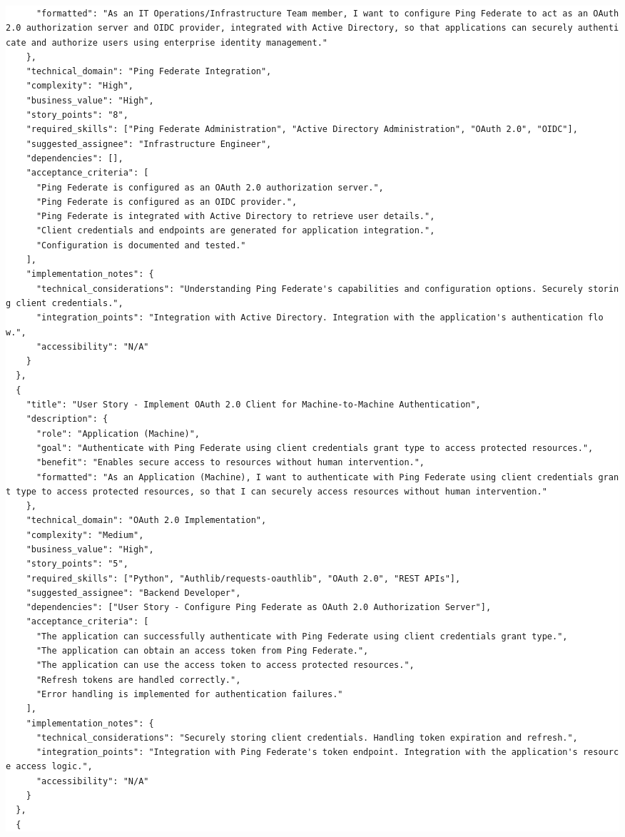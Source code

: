 ```
      "formatted": "As an IT Operations/Infrastructure Team member, I want to configure Ping Federate to act as an OAuth 2.0 authorization server and OIDC provider, integrated with Active Directory, so that applications can securely authenticate and authorize users using enterprise identity management."
    },
    "technical_domain": "Ping Federate Integration",
    "complexity": "High",
    "business_value": "High",
    "story_points": "8",
    "required_skills": ["Ping Federate Administration", "Active Directory Administration", "OAuth 2.0", "OIDC"],
    "suggested_assignee": "Infrastructure Engineer",
    "dependencies": [],
    "acceptance_criteria": [
      "Ping Federate is configured as an OAuth 2.0 authorization server.",
      "Ping Federate is configured as an OIDC provider.",
      "Ping Federate is integrated with Active Directory to retrieve user details.",
      "Client credentials and endpoints are generated for application integration.",
      "Configuration is documented and tested."
    ],
    "implementation_notes": {
      "technical_considerations": "Understanding Ping Federate's capabilities and configuration options. Securely storing client credentials.",
      "integration_points": "Integration with Active Directory. Integration with the application's authentication flow.",
      "accessibility": "N/A"
    }
  },
  {
    "title": "User Story - Implement OAuth 2.0 Client for Machine-to-Machine Authentication",
    "description": {
      "role": "Application (Machine)",
      "goal": "Authenticate with Ping Federate using client credentials grant type to access protected resources.",
      "benefit": "Enables secure access to resources without human intervention.",
      "formatted": "As an Application (Machine), I want to authenticate with Ping Federate using client credentials grant type to access protected resources, so that I can securely access resources without human intervention."
    },
    "technical_domain": "OAuth 2.0 Implementation",
    "complexity": "Medium",
    "business_value": "High",
    "story_points": "5",
    "required_skills": ["Python", "Authlib/requests-oauthlib", "OAuth 2.0", "REST APIs"],
    "suggested_assignee": "Backend Developer",
    "dependencies": ["User Story - Configure Ping Federate as OAuth 2.0 Authorization Server"],
    "acceptance_criteria": [
      "The application can successfully authenticate with Ping Federate using client credentials grant type.",
      "The application can obtain an access token from Ping Federate.",
      "The application can use the access token to access protected resources.",
      "Refresh tokens are handled correctly.",
      "Error handling is implemented for authentication failures."
    ],
    "implementation_notes": {
      "technical_considerations": "Securely storing client credentials. Handling token expiration and refresh.",
      "integration_points": "Integration with Ping Federate's token endpoint. Integration with the application's resource access logic.",
      "accessibility": "N/A"
    }
  },
  {
```